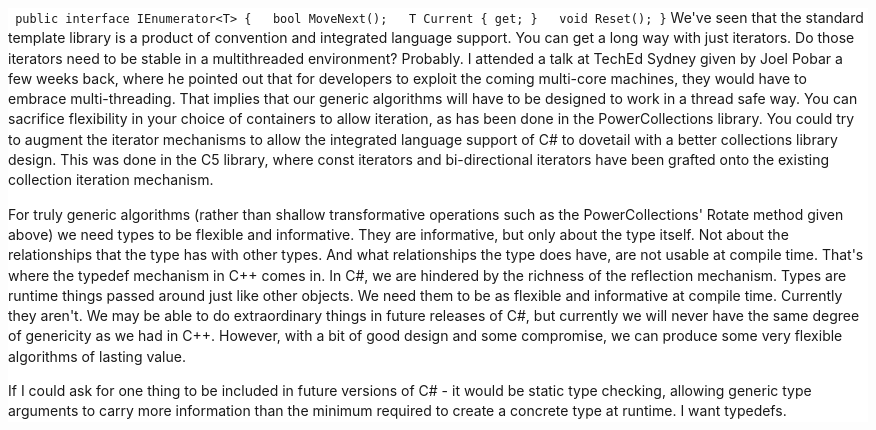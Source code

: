 ``` public interface IEnumerator<T> {   bool MoveNext();   T Current { get; }   void Reset(); }```
We've seen that the standard template library is a product of convention and integrated language support. You can get a long way with just iterators. Do those iterators need to be stable in a multithreaded environment? Probably. I attended a talk at TechEd Sydney given by Joel Pobar a few weeks back, where he pointed out that for developers to exploit the coming multi-core machines, they would have to embrace multi-threading. That implies that our generic algorithms will have to be designed to work in a thread safe way. You can sacrifice flexibility in your choice of containers to allow iteration, as has been done in the PowerCollections library. You could try to augment the iterator mechanisms to allow the integrated language support of C\# to dovetail with a better collections library design. This was done in the C5 library, where const iterators and bi-directional iterators have been grafted onto the existing collection iteration mechanism.

For truly generic algorithms (rather than shallow transformative operations such as the PowerCollections' Rotate method given above) we need types to be flexible and informative. They are informative, but only about the type itself. Not about the relationships that the type has with other types. And what relationships the type does have, are not usable at compile time. That's where the typedef mechanism in C++ comes in. In C\#, we are hindered by the richness of the reflection mechanism. Types are runtime things passed around just like other objects. We need them to be as flexible and informative at compile time. Currently they aren't. We may be able to do extraordinary things in future releases of C\#, but currently we will never have the same degree of genericity as we had in C++. However, with a bit of good design and some compromise, we can produce some very flexible algorithms of lasting value.

If I could ask for one thing to be included in future versions of C\# - it would be static type checking, allowing generic type arguments to carry more information than the minimum required to create a concrete type at runtime. I want typedefs.
